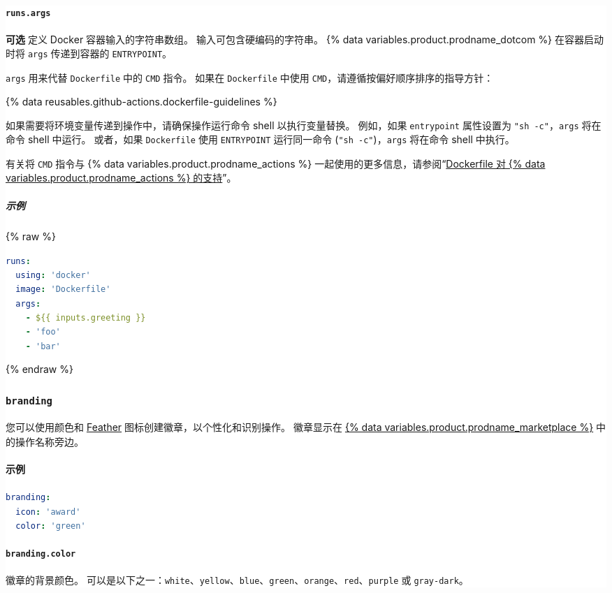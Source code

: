


#### **`runs.args`**

**可选** 定义 Docker 容器输入的字符串数组。 输入可包含硬编码的字符串。 {% data variables.product.prodname_dotcom %} 在容器启动时将 `args` 传递到容器的 `ENTRYPOINT`。

`args` 用来代替 `Dockerfile` 中的 `CMD` 指令。 如果在 `Dockerfile` 中使用 `CMD`，请遵循按偏好顺序排序的指导方针：

{% data reusables.github-actions.dockerfile-guidelines %}

如果需要将环境变量传递到操作中，请确保操作运行命令 shell 以执行变量替换。 例如，如果 `entrypoint` 属性设置为 `"sh -c"`，`args` 将在命令 shell 中运行。 或者，如果 `Dockerfile` 使用 `ENTRYPOINT` 运行同一命令 (`"sh -c"`)，`args` 将在命令 shell 中执行。

有关将 `CMD` 指令与 {% data variables.product.prodname_actions %} 一起使用的更多信息，请参阅“[Dockerfile 对 {% data variables.product.prodname_actions %} 的支持](/actions/creating-actions/dockerfile-support-for-github-actions/#cmd)”。



##### 示例

{% raw %}


```yaml
runs:
  using: 'docker'
  image: 'Dockerfile'
  args:
    - ${{ inputs.greeting }}
    - 'foo'
    - 'bar'
```


{% endraw %}



### **`branding`**

您可以使用颜色和 [Feather](https://feathericons.com/) 图标创建徽章，以个性化和识别操作。 徽章显示在 [{% data variables.product.prodname_marketplace %}](https://github.com/marketplace?type=actions) 中的操作名称旁边。



#### 示例



```yaml
branding:
  icon: 'award'  
  color: 'green'
```




#### **`branding.color`**

徽章的背景颜色。 可以是以下之一：`white`、`yellow`、`blue`、`green`、`orange`、`red`、`purple` 或 `gray-dark`。
